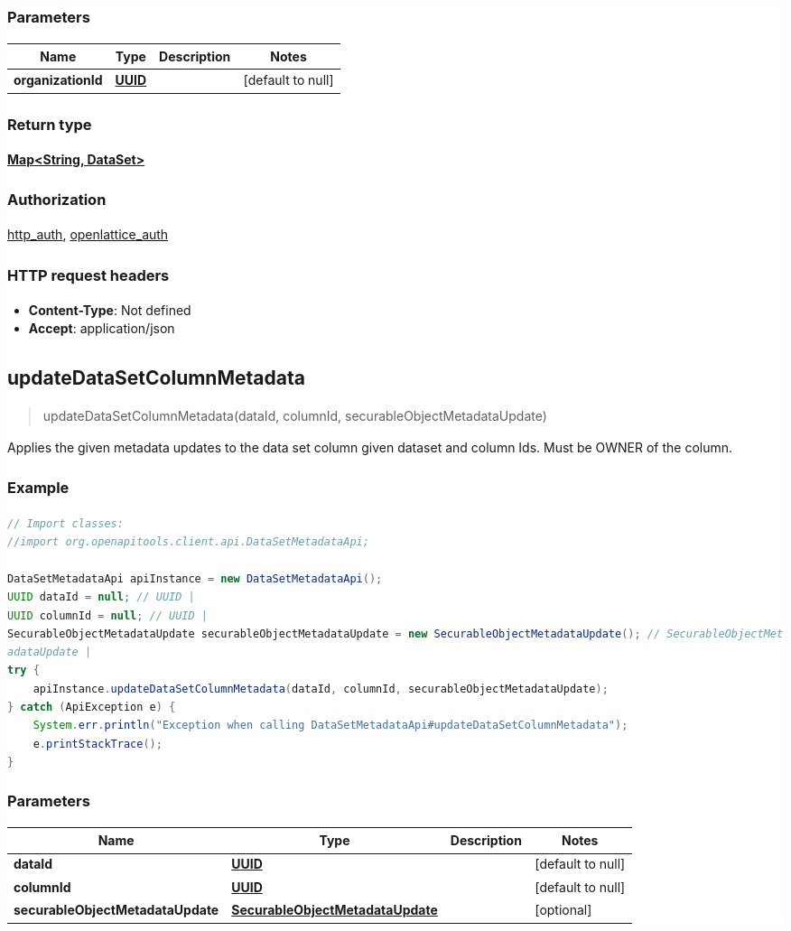 ### Parameters


Name | Type | Description  | Notes
------------- | ------------- | ------------- | -------------
 **organizationId** | [**UUID**](.md)|  | [default to null]

### Return type

[**Map&lt;String, DataSet&gt;**](DataSet.md)

### Authorization

[http_auth](../README.md#http_auth), [openlattice_auth](../README.md#openlattice_auth)

### HTTP request headers

- **Content-Type**: Not defined
- **Accept**: application/json


## updateDataSetColumnMetadata

> updateDataSetColumnMetadata(dataId, columnId, securableObjectMetadataUpdate)

Applies the given metadata updates to the data set column given dataset and column Ids. Must be OWNER of the column.

### Example

```java
// Import classes:
//import org.openapitools.client.api.DataSetMetadataApi;

DataSetMetadataApi apiInstance = new DataSetMetadataApi();
UUID dataId = null; // UUID | 
UUID columnId = null; // UUID | 
SecurableObjectMetadataUpdate securableObjectMetadataUpdate = new SecurableObjectMetadataUpdate(); // SecurableObjectMetadataUpdate | 
try {
    apiInstance.updateDataSetColumnMetadata(dataId, columnId, securableObjectMetadataUpdate);
} catch (ApiException e) {
    System.err.println("Exception when calling DataSetMetadataApi#updateDataSetColumnMetadata");
    e.printStackTrace();
}
```

### Parameters


Name | Type | Description  | Notes
------------- | ------------- | ------------- | -------------
 **dataId** | [**UUID**](.md)|  | [default to null]
 **columnId** | [**UUID**](.md)|  | [default to null]
 **securableObjectMetadataUpdate** | [**SecurableObjectMetadataUpdate**](SecurableObjectMetadataUpdate.md)|  | [optional]
